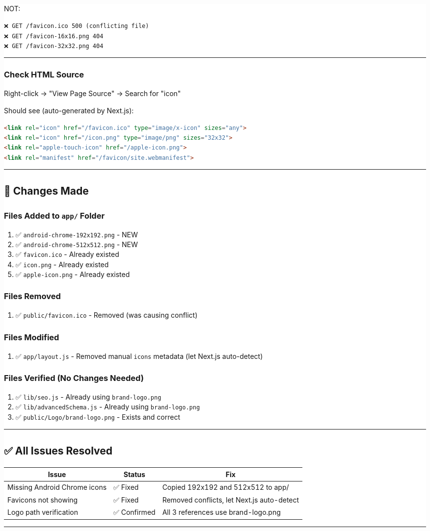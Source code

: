 NOT:
```
❌ GET /favicon.ico 500 (conflicting file)
❌ GET /favicon-16x16.png 404
❌ GET /favicon-32x32.png 404
```

---

### Check HTML Source
Right-click → "View Page Source" → Search for "icon"

Should see (auto-generated by Next.js):
```html
<link rel="icon" href="/favicon.ico" type="image/x-icon" sizes="any">
<link rel="icon" href="/icon.png" type="image/png" sizes="32x32">
<link rel="apple-touch-icon" href="/apple-icon.png">
<link rel="manifest" href="/favicon/site.webmanifest">
```

---

## 📝 Changes Made

### Files Added to `app/` Folder
1. ✅ `android-chrome-192x192.png` - NEW
2. ✅ `android-chrome-512x512.png` - NEW
3. ✅ `favicon.ico` - Already existed
4. ✅ `icon.png` - Already existed
5. ✅ `apple-icon.png` - Already existed

### Files Removed
1. ✅ `public/favicon.ico` - Removed (was causing conflict)

### Files Modified
1. ✅ `app/layout.js` - Removed manual `icons` metadata (let Next.js auto-detect)

### Files Verified (No Changes Needed)
1. ✅ `lib/seo.js` - Already using `brand-logo.png`
2. ✅ `lib/advancedSchema.js` - Already using `brand-logo.png`
3. ✅ `public/Logo/brand-logo.png` - Exists and correct

---

## ✅ All Issues Resolved

| Issue | Status | Fix |
|-------|--------|-----|
| Missing Android Chrome icons | ✅ Fixed | Copied 192x192 and 512x512 to app/ |
| Favicons not showing | ✅ Fixed | Removed conflicts, let Next.js auto-detect |
| Logo path verification | ✅ Confirmed | All 3 references use brand-logo.png |

---